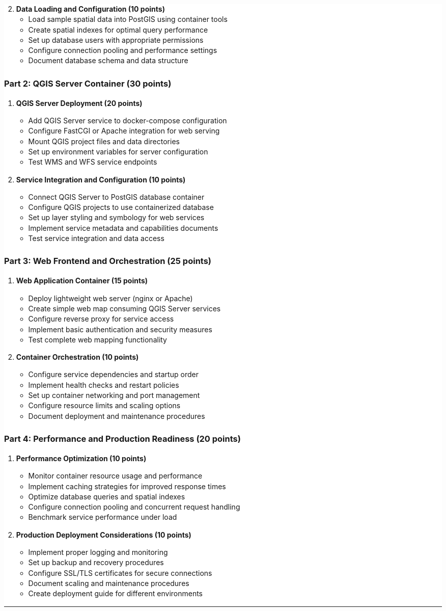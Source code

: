 2. **Data Loading and Configuration (10 points)**
   - Load sample spatial data into PostGIS using container tools
   - Create spatial indexes for optimal query performance
   - Set up database users with appropriate permissions
   - Configure connection pooling and performance settings
   - Document database schema and data structure

### Part 2: QGIS Server Container (30 points)

1. **QGIS Server Deployment (20 points)**
   - Add QGIS Server service to docker-compose configuration
   - Configure FastCGI or Apache integration for web serving
   - Mount QGIS project files and data directories
   - Set up environment variables for server configuration
   - Test WMS and WFS service endpoints

2. **Service Integration and Configuration (10 points)**
   - Connect QGIS Server to PostGIS database container
   - Configure QGIS projects to use containerized database
   - Set up layer styling and symbology for web services
   - Implement service metadata and capabilities documents
   - Test service integration and data access

### Part 3: Web Frontend and Orchestration (25 points)

1. **Web Application Container (15 points)**
   - Deploy lightweight web server (nginx or Apache)
   - Create simple web map consuming QGIS Server services
   - Configure reverse proxy for service access
   - Implement basic authentication and security measures
   - Test complete web mapping functionality

2. **Container Orchestration (10 points)**
   - Configure service dependencies and startup order
   - Implement health checks and restart policies
   - Set up container networking and port management
   - Configure resource limits and scaling options
   - Document deployment and maintenance procedures

### Part 4: Performance and Production Readiness (20 points)

1. **Performance Optimization (10 points)**
   - Monitor container resource usage and performance
   - Implement caching strategies for improved response times
   - Optimize database queries and spatial indexes
   - Configure connection pooling and concurrent request handling
   - Benchmark service performance under load

2. **Production Deployment Considerations (10 points)**
   - Implement proper logging and monitoring
   - Set up backup and recovery procedures
   - Configure SSL/TLS certificates for secure connections
   - Document scaling and maintenance procedures
   - Create deployment guide for different environments

---
